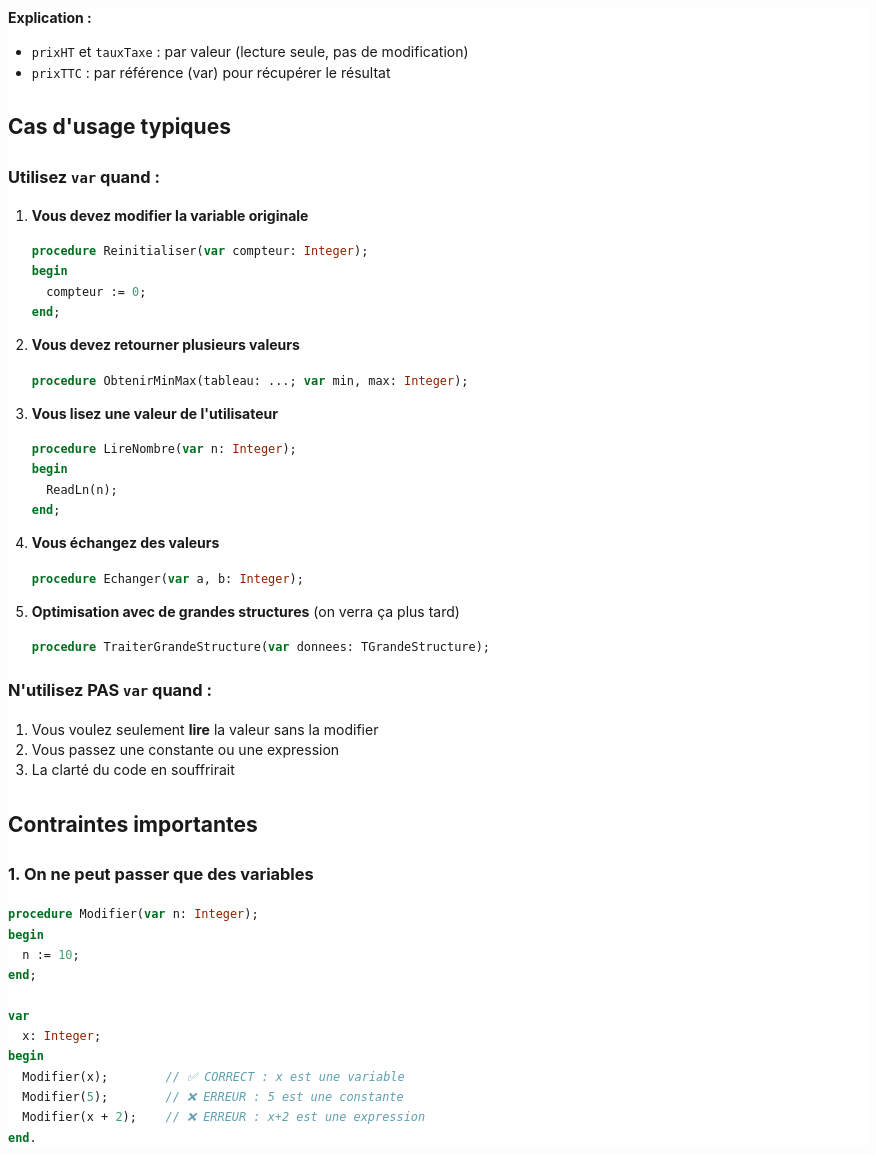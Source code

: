**Explication :**
- `prixHT` et `tauxTaxe` : par valeur (lecture seule, pas de modification)
- `prixTTC` : par référence (var) pour récupérer le résultat

## Cas d'usage typiques

### Utilisez `var` quand :

1. **Vous devez modifier la variable originale**
   ```pascal
   procedure Reinitialiser(var compteur: Integer);
   begin
     compteur := 0;
   end;
   ```

2. **Vous devez retourner plusieurs valeurs**
   ```pascal
   procedure ObtenirMinMax(tableau: ...; var min, max: Integer);
   ```

3. **Vous lisez une valeur de l'utilisateur**
   ```pascal
   procedure LireNombre(var n: Integer);
   begin
     ReadLn(n);
   end;
   ```

4. **Vous échangez des valeurs**
   ```pascal
   procedure Echanger(var a, b: Integer);
   ```

5. **Optimisation avec de grandes structures** (on verra ça plus tard)
   ```pascal
   procedure TraiterGrandeStructure(var donnees: TGrandeStructure);
   ```

### N'utilisez PAS `var` quand :

1. Vous voulez seulement **lire** la valeur sans la modifier
2. Vous passez une constante ou une expression
3. La clarté du code en souffrirait

## Contraintes importantes

### 1. On ne peut passer que des variables

```pascal
procedure Modifier(var n: Integer);
begin
  n := 10;
end;

var
  x: Integer;
begin
  Modifier(x);        // ✅ CORRECT : x est une variable
  Modifier(5);        // ❌ ERREUR : 5 est une constante
  Modifier(x + 2);    // ❌ ERREUR : x+2 est une expression
end.
```
